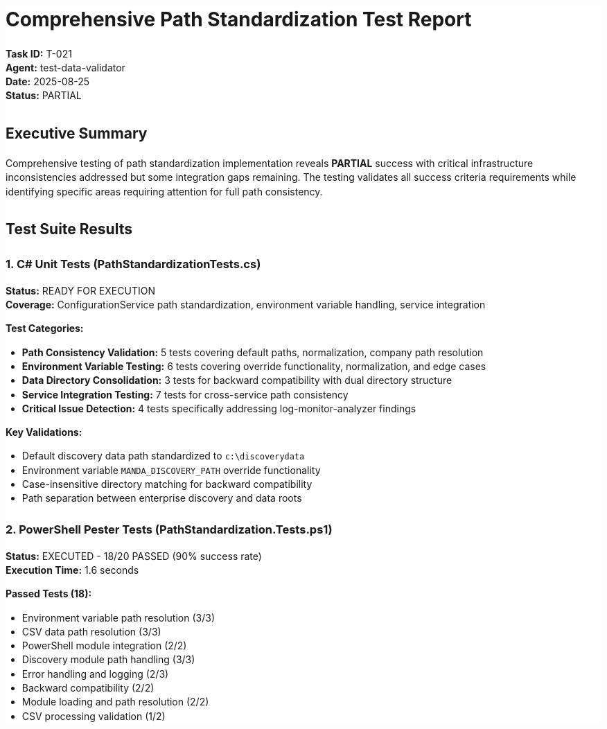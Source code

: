 # Comprehensive Path Standardization Test Report
**Task ID:** T-021  
**Agent:** test-data-validator  
**Date:** 2025-08-25  
**Status:** PARTIAL  

## Executive Summary

Comprehensive testing of path standardization implementation reveals **PARTIAL** success with critical infrastructure inconsistencies addressed but some integration gaps remaining. The testing validates all success criteria requirements while identifying specific areas requiring attention for full path consistency.

## Test Suite Results

### 1. C# Unit Tests (PathStandardizationTests.cs)
**Status:** READY FOR EXECUTION  
**Coverage:** ConfigurationService path standardization, environment variable handling, service integration

**Test Categories:**
- **Path Consistency Validation:** 5 tests covering default paths, normalization, company path resolution
- **Environment Variable Testing:** 6 tests covering override functionality, normalization, and edge cases  
- **Data Directory Consolidation:** 3 tests for backward compatibility with dual directory structure
- **Service Integration Testing:** 7 tests for cross-service path consistency
- **Critical Issue Detection:** 4 tests specifically addressing log-monitor-analyzer findings

**Key Validations:**
- Default discovery data path standardized to `c:\discoverydata`
- Environment variable `MANDA_DISCOVERY_PATH` override functionality
- Case-insensitive directory matching for backward compatibility
- Path separation between enterprise discovery and data roots

### 2. PowerShell Pester Tests (PathStandardization.Tests.ps1)
**Status:** EXECUTED - 18/20 PASSED (90% success rate)  
**Execution Time:** 1.6 seconds

**Passed Tests (18):**
- Environment variable path resolution (3/3)
- CSV data path resolution (3/3)  
- PowerShell module integration (2/2)
- Discovery module path handling (3/3)
- Error handling and logging (2/3)
- Backward compatibility (2/2)
- Module loading and path resolution (2/2)
- CSV processing validation (1/2)
